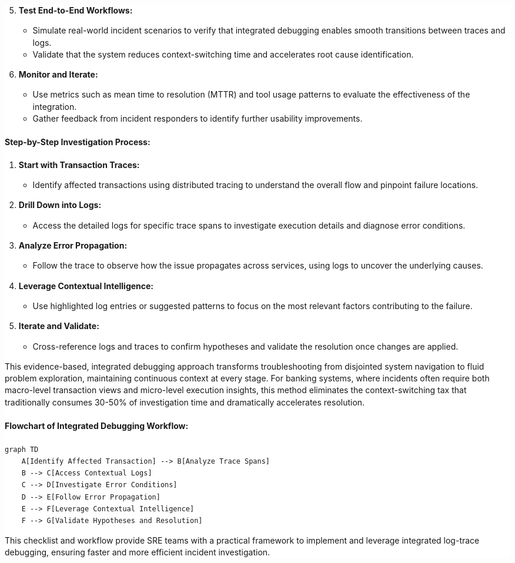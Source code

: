 5. **Test End-to-End Workflows:**

   - Simulate real-world incident scenarios to verify that integrated debugging enables smooth transitions between traces and logs.
   - Validate that the system reduces context-switching time and accelerates root cause identification.

6. **Monitor and Iterate:**

   - Use metrics such as mean time to resolution (MTTR) and tool usage patterns to evaluate the effectiveness of the integration.
   - Gather feedback from incident responders to identify further usability improvements.

#### Step-by-Step Investigation Process:

1. **Start with Transaction Traces:**

   - Identify affected transactions using distributed tracing to understand the overall flow and pinpoint failure locations.

2. **Drill Down into Logs:**

   - Access the detailed logs for specific trace spans to investigate execution details and diagnose error conditions.

3. **Analyze Error Propagation:**

   - Follow the trace to observe how the issue propagates across services, using logs to uncover the underlying causes.

4. **Leverage Contextual Intelligence:**

   - Use highlighted log entries or suggested patterns to focus on the most relevant factors contributing to the failure.

5. **Iterate and Validate:**

   - Cross-reference logs and traces to confirm hypotheses and validate the resolution once changes are applied.

This evidence-based, integrated debugging approach transforms troubleshooting from disjointed system navigation to fluid problem exploration, maintaining continuous context at every stage. For banking systems, where incidents often require both macro-level transaction views and micro-level execution insights, this method eliminates the context-switching tax that traditionally consumes 30-50% of investigation time and dramatically accelerates resolution.

#### Flowchart of Integrated Debugging Workflow:

```mermaid
graph TD
    A[Identify Affected Transaction] --> B[Analyze Trace Spans]
    B --> C[Access Contextual Logs]
    C --> D[Investigate Error Conditions]
    D --> E[Follow Error Propagation]
    E --> F[Leverage Contextual Intelligence]
    F --> G[Validate Hypotheses and Resolution]
```

This checklist and workflow provide SRE teams with a practical framework to implement and leverage integrated log-trace debugging, ensuring faster and more efficient incident investigation.
